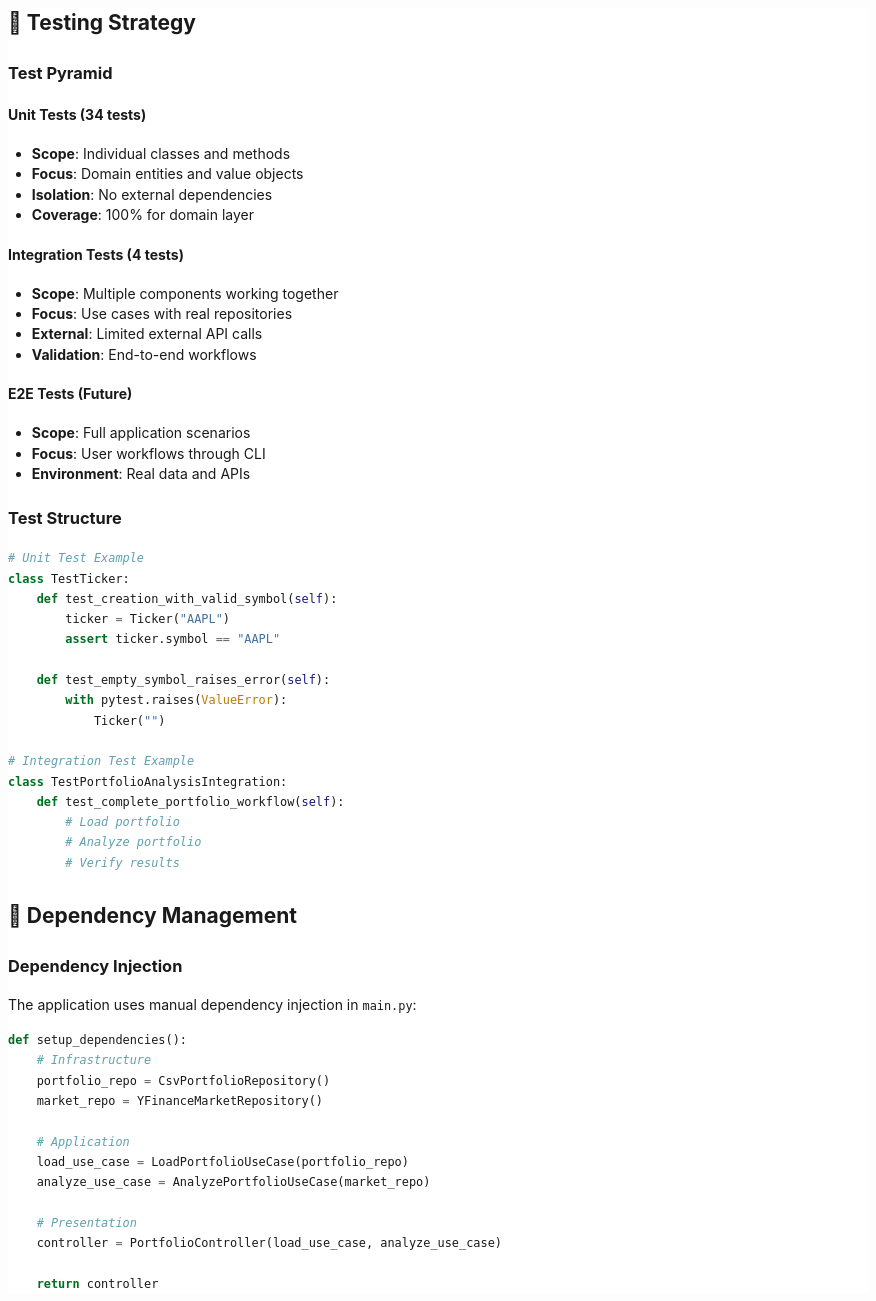 ## 🧪 Testing Strategy

### Test Pyramid

#### Unit Tests (34 tests)
- **Scope**: Individual classes and methods
- **Focus**: Domain entities and value objects
- **Isolation**: No external dependencies
- **Coverage**: 100% for domain layer

#### Integration Tests (4 tests)
- **Scope**: Multiple components working together
- **Focus**: Use cases with real repositories
- **External**: Limited external API calls
- **Validation**: End-to-end workflows

#### E2E Tests (Future)
- **Scope**: Full application scenarios
- **Focus**: User workflows through CLI
- **Environment**: Real data and APIs

### Test Structure
```python
# Unit Test Example
class TestTicker:
    def test_creation_with_valid_symbol(self):
        ticker = Ticker("AAPL")
        assert ticker.symbol == "AAPL"
    
    def test_empty_symbol_raises_error(self):
        with pytest.raises(ValueError):
            Ticker("")

# Integration Test Example
class TestPortfolioAnalysisIntegration:
    def test_complete_portfolio_workflow(self):
        # Load portfolio
        # Analyze portfolio
        # Verify results
```

## 🔗 Dependency Management

### Dependency Injection

The application uses manual dependency injection in `main.py`:

```python
def setup_dependencies():
    # Infrastructure
    portfolio_repo = CsvPortfolioRepository()
    market_repo = YFinanceMarketRepository()
    
    # Application
    load_use_case = LoadPortfolioUseCase(portfolio_repo)
    analyze_use_case = AnalyzePortfolioUseCase(market_repo)
    
    # Presentation
    controller = PortfolioController(load_use_case, analyze_use_case)
    
    return controller
```

